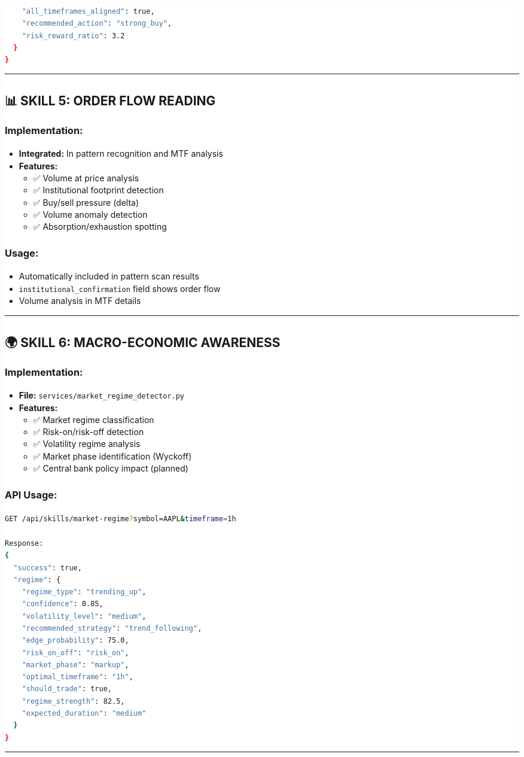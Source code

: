 ```bash
    "all_timeframes_aligned": true,
    "recommended_action": "strong_buy",
    "risk_reward_ratio": 3.2
  }
}
```

---

## 📊 **SKILL 5: ORDER FLOW READING**

### **Implementation:**
- **Integrated:** In pattern recognition and MTF analysis
- **Features:**
  - ✅ Volume at price analysis
  - ✅ Institutional footprint detection
  - ✅ Buy/sell pressure (delta)
  - ✅ Volume anomaly detection
  - ✅ Absorption/exhaustion spotting

### **Usage:**
- Automatically included in pattern scan results
- `institutional_confirmation` field shows order flow
- Volume analysis in MTF details

---

## 🌍 **SKILL 6: MACRO-ECONOMIC AWARENESS**

### **Implementation:**
- **File:** `services/market_regime_detector.py`
- **Features:**
  - ✅ Market regime classification
  - ✅ Risk-on/risk-off detection
  - ✅ Volatility regime analysis
  - ✅ Market phase identification (Wyckoff)
  - ✅ Central bank policy impact (planned)

### **API Usage:**

```bash
GET /api/skills/market-regime?symbol=AAPL&timeframe=1h

Response:
{
  "success": true,
  "regime": {
    "regime_type": "trending_up",
    "confidence": 0.85,
    "volatility_level": "medium",
    "recommended_strategy": "trend_following",
    "edge_probability": 75.0,
    "risk_on_off": "risk_on",
    "market_phase": "markup",
    "optimal_timeframe": "1h",
    "should_trade": true,
    "regime_strength": 82.5,
    "expected_duration": "medium"
  }
}
```

---